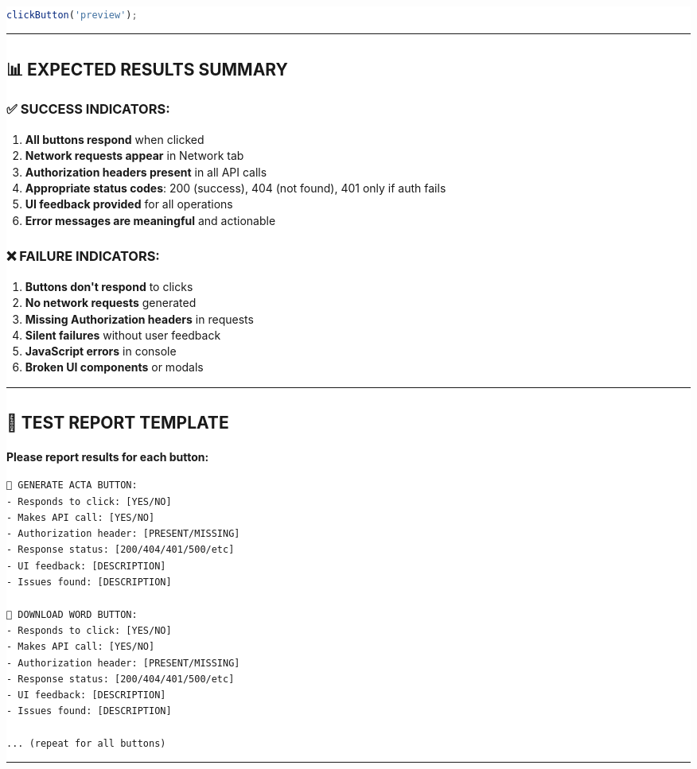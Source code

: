```javascript
clickButton('preview');
```

---

## 📊 **EXPECTED RESULTS SUMMARY**

### **✅ SUCCESS INDICATORS:**

1. **All buttons respond** when clicked
2. **Network requests appear** in Network tab
3. **Authorization headers present** in all API calls
4. **Appropriate status codes**: 200 (success), 404 (not found), 401 only if auth fails
5. **UI feedback provided** for all operations
6. **Error messages are meaningful** and actionable

### **❌ FAILURE INDICATORS:**

1. **Buttons don't respond** to clicks
2. **No network requests** generated
3. **Missing Authorization headers** in requests
4. **Silent failures** without user feedback
5. **JavaScript errors** in console
6. **Broken UI components** or modals

---

## 📝 **TEST REPORT TEMPLATE**

**Please report results for each button:**

```
🔵 GENERATE ACTA BUTTON:
- Responds to click: [YES/NO]
- Makes API call: [YES/NO]
- Authorization header: [PRESENT/MISSING]
- Response status: [200/404/401/500/etc]
- UI feedback: [DESCRIPTION]
- Issues found: [DESCRIPTION]

🔵 DOWNLOAD WORD BUTTON:
- Responds to click: [YES/NO]
- Makes API call: [YES/NO]
- Authorization header: [PRESENT/MISSING]
- Response status: [200/404/401/500/etc]
- UI feedback: [DESCRIPTION]
- Issues found: [DESCRIPTION]

... (repeat for all buttons)
```

---
